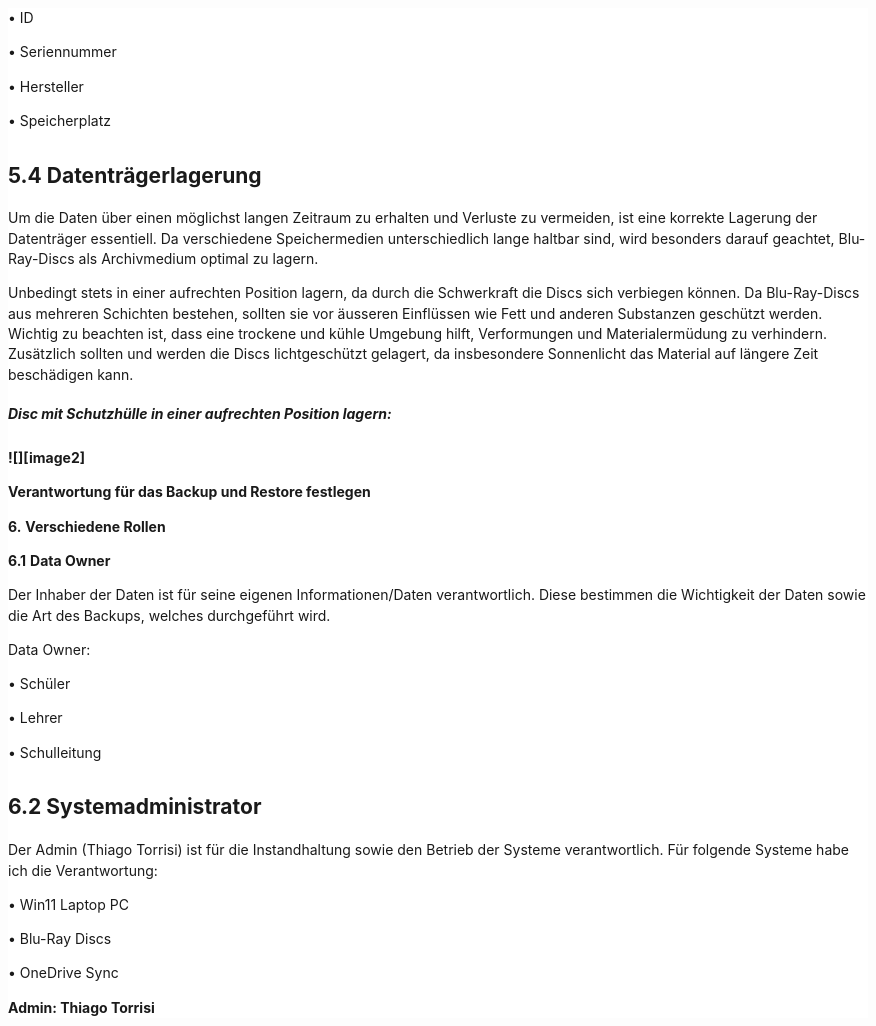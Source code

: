 •         ID

•         Seriennummer

•         Hersteller

•         Speicherplatz

## **5.4**          **Datenträgerlagerung**

Um die Daten über einen möglichst langen Zeitraum zu erhalten und Verluste zu vermeiden, ist eine korrekte Lagerung der Datenträger essentiell. Da verschiedene Speichermedien unterschiedlich lange haltbar sind, wird besonders darauf geachtet, Blu-Ray-Discs als Archivmedium optimal zu lagern.

Unbedingt stets in einer aufrechten Position lagern, da durch die Schwerkraft die Discs sich verbiegen können. Da Blu-Ray-Discs aus mehreren Schichten bestehen, sollten sie vor äusseren Einflüssen wie Fett und anderen Substanzen geschützt werden. Wichtig zu beachten ist, dass eine trockene und kühle Umgebung hilft, Verformungen und Materialermüdung zu verhindern. Zusätzlich sollten und werden die Discs lichtgeschützt gelagert, da insbesondere Sonnenlicht das Material auf längere Zeit beschädigen kann.

 

##### **Disc mit Schutzhülle in einer aufrechten Position lagern:**

 **![][image2]**

 **Verantwortung für das Backup und Restore festlegen**

 

**6\.**          **Verschiedene Rollen**

**6.1**             **Data Owner**

Der Inhaber der Daten ist für seine eigenen Informationen/Daten verantwortlich. Diese bestimmen die Wichtigkeit der Daten sowie die Art des Backups, welches durchgeführt wird.

Data Owner:

•         Schüler

•         Lehrer

•         Schulleitung

 

## **6.2**             **Systemadministrator**

Der Admin (Thiago Torrisi) ist für die Instandhaltung sowie den Betrieb der Systeme verantwortlich. Für folgende Systeme habe ich die Verantwortung:

•         Win11 Laptop PC

•         Blu-Ray Discs

•         OneDrive Sync

**Admin: Thiago Torrisi**
